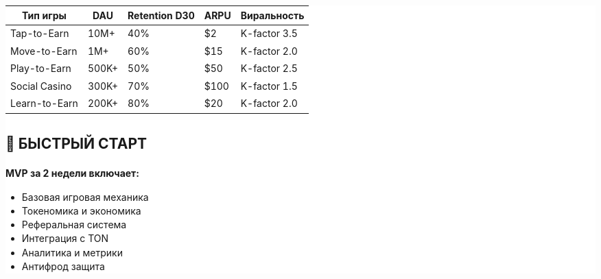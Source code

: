 | Тип игры | DAU | Retention D30 | ARPU | Виральность |
|----------|-----|---------------|------|-------------|
| Tap-to-Earn | 10M+ | 40% | $2 | K-factor 3.5 |
| Move-to-Earn | 1M+ | 60% | $15 | K-factor 2.0 |
| Play-to-Earn | 500K+ | 50% | $50 | K-factor 2.5 |
| Social Casino | 300K+ | 70% | $100 | K-factor 1.5 |
| Learn-to-Earn | 200K+ | 80% | $20 | K-factor 2.0 |

## 🚀 БЫСТРЫЙ СТАРТ

**MVP за 2 недели включает:**
- Базовая игровая механика
- Токеномика и экономика
- Реферальная система
- Интеграция с TON
- Аналитика и метрики
- Антифрод защита

